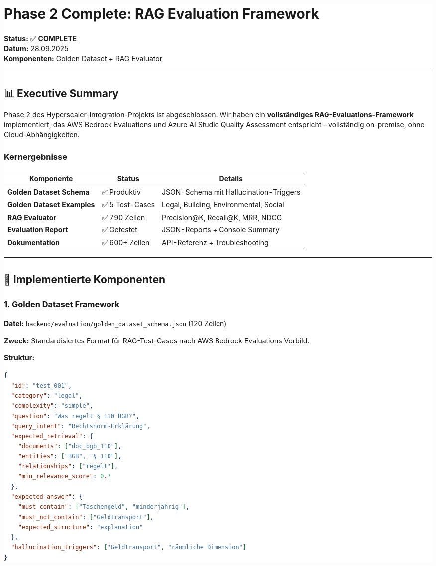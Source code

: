 # Phase 2 Complete: RAG Evaluation Framework

**Status:** ✅ **COMPLETE**  
**Datum:** 28.09.2025  
**Komponenten:** Golden Dataset + RAG Evaluator  

---

## 📊 Executive Summary

Phase 2 des Hyperscaler-Integration-Projekts ist abgeschlossen. Wir haben ein **vollständiges RAG-Evaluations-Framework** implementiert, das AWS Bedrock Evaluations und Azure AI Studio Quality Assessment entspricht – vollständig on-premise, ohne Cloud-Abhängigkeiten.

### Kernergebnisse

| Komponente | Status | Details |
|-----------|--------|---------|
| **Golden Dataset Schema** | ✅ Produktiv | JSON-Schema mit Hallucination-Triggers |
| **Golden Dataset Examples** | ✅ 5 Test-Cases | Legal, Building, Environmental, Social |
| **RAG Evaluator** | ✅ 790 Zeilen | Precision@K, Recall@K, MRR, NDCG |
| **Evaluation Report** | ✅ Getestet | JSON-Reports + Console Summary |
| **Dokumentation** | ✅ 600+ Zeilen | API-Referenz + Troubleshooting |

---

## 🎯 Implementierte Komponenten

### 1. Golden Dataset Framework

**Datei:** `backend/evaluation/golden_dataset_schema.json` (120 Zeilen)

**Zweck:** Standardisiertes Format für RAG-Test-Cases nach AWS Bedrock Evaluations Vorbild.

**Struktur:**
```json
{
  "id": "test_001",
  "category": "legal",
  "complexity": "simple",
  "question": "Was regelt § 110 BGB?",
  "query_intent": "Rechtsnorm-Erklärung",
  "expected_retrieval": {
    "documents": ["doc_bgb_110"],
    "entities": ["BGB", "§ 110"],
    "relationships": ["regelt"],
    "min_relevance_score": 0.7
  },
  "expected_answer": {
    "must_contain": ["Taschengeld", "minderjährig"],
    "must_not_contain": ["Geldtransport"],
    "expected_structure": "explanation"
  },
  "hallucination_triggers": ["Geldtransport", "räumliche Dimension"]
}
```
